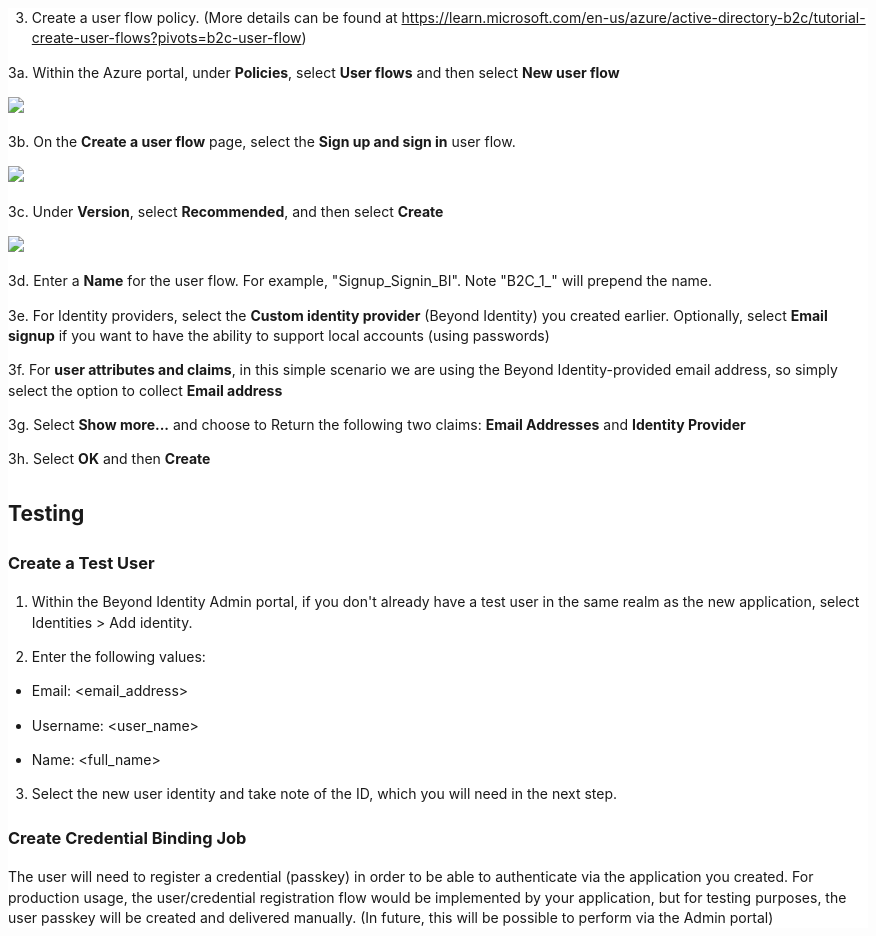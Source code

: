 3. Create a user flow policy. (More details can be found at https://learn.microsoft.com/en-us/azure/active-directory-b2c/tutorial-create-user-flows?pivots=b2c-user-flow)

3a. Within the Azure portal, under **Policies**, select **User flows** and then select **New user flow**

  <img src="/assets/User Flow.png" width="700px" />

3b. On the **Create a user flow** page, select the **Sign up and sign in** user flow.

  <img src="/assets/select-user-flow-type.png" width="700px" />

3c. Under **Version**, select **Recommended**, and then select **Create**

  <img src="/assets/select-version.png" width="700px" />

3d. Enter a **Name** for the user flow. For example, "Signup_Signin_BI". Note "B2C_1_" will prepend the name.

3e. For Identity providers, select the **Custom identity provider** (Beyond Identity) you created earlier. Optionally, select **Email signup** if you want to have the ability to support local accounts (using passwords)

3f. For **user attributes and claims**, in this simple scenario we are using the Beyond Identity-provided email address, so simply select the option to collect **Email address**

3g. Select **Show more...** and choose to Return the following two claims: **Email Addresses** and **Identity Provider**

3h. Select **OK** and then **Create**



## Testing

### Create a Test User

1. Within the Beyond Identity Admin portal, if you don't already have a test user in the same realm as the new application, select Identities > Add identity.

2. Enter the following values:

- Email: <email_address>

- Username: <user_name>

- Name: <full_name>

3. Select the new user identity and take note of the ID, which you will need in the next step.


### Create Credential Binding Job

The user will need to register a credential (passkey) in order to be able to authenticate via the application you created. For production usage, the user/credential registration flow would be implemented by your application, but for testing purposes, the user passkey will be created and delivered manually. (In future, this will be possible to perform via the Admin portal)
